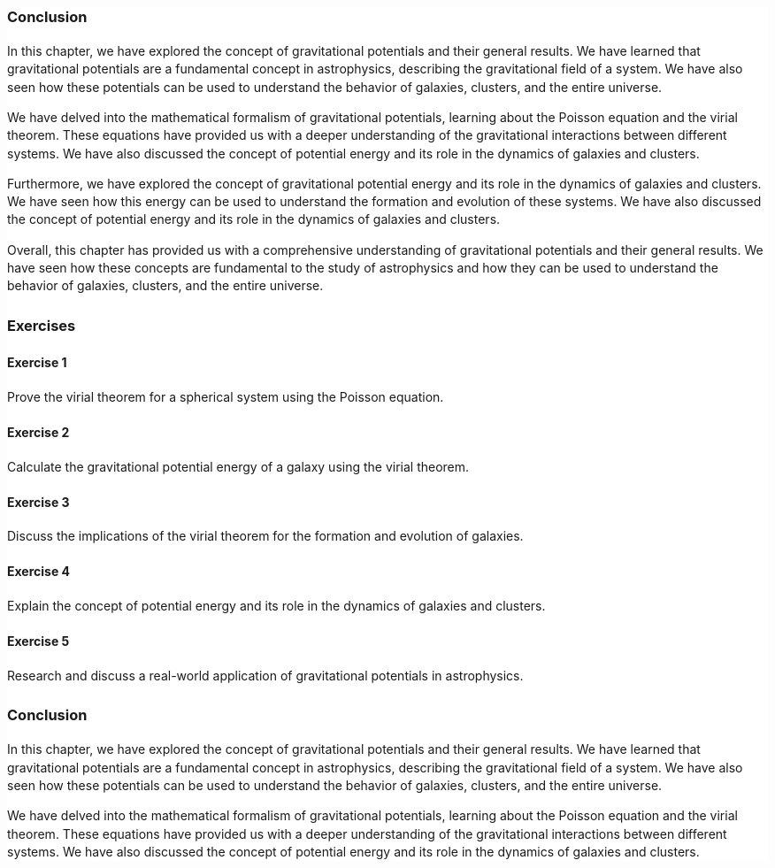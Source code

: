 


### Conclusion

In this chapter, we have explored the concept of gravitational potentials and their general results. We have learned that gravitational potentials are a fundamental concept in astrophysics, describing the gravitational field of a system. We have also seen how these potentials can be used to understand the behavior of galaxies, clusters, and the entire universe.

We have delved into the mathematical formalism of gravitational potentials, learning about the Poisson equation and the virial theorem. These equations have provided us with a deeper understanding of the gravitational interactions between different systems. We have also discussed the concept of potential energy and its role in the dynamics of galaxies and clusters.

Furthermore, we have explored the concept of gravitational potential energy and its role in the dynamics of galaxies and clusters. We have seen how this energy can be used to understand the formation and evolution of these systems. We have also discussed the concept of potential energy and its role in the dynamics of galaxies and clusters.

Overall, this chapter has provided us with a comprehensive understanding of gravitational potentials and their general results. We have seen how these concepts are fundamental to the study of astrophysics and how they can be used to understand the behavior of galaxies, clusters, and the entire universe.

### Exercises

#### Exercise 1
Prove the virial theorem for a spherical system using the Poisson equation.

#### Exercise 2
Calculate the gravitational potential energy of a galaxy using the virial theorem.

#### Exercise 3
Discuss the implications of the virial theorem for the formation and evolution of galaxies.

#### Exercise 4
Explain the concept of potential energy and its role in the dynamics of galaxies and clusters.

#### Exercise 5
Research and discuss a real-world application of gravitational potentials in astrophysics.


### Conclusion

In this chapter, we have explored the concept of gravitational potentials and their general results. We have learned that gravitational potentials are a fundamental concept in astrophysics, describing the gravitational field of a system. We have also seen how these potentials can be used to understand the behavior of galaxies, clusters, and the entire universe.

We have delved into the mathematical formalism of gravitational potentials, learning about the Poisson equation and the virial theorem. These equations have provided us with a deeper understanding of the gravitational interactions between different systems. We have also discussed the concept of potential energy and its role in the dynamics of galaxies and clusters.

